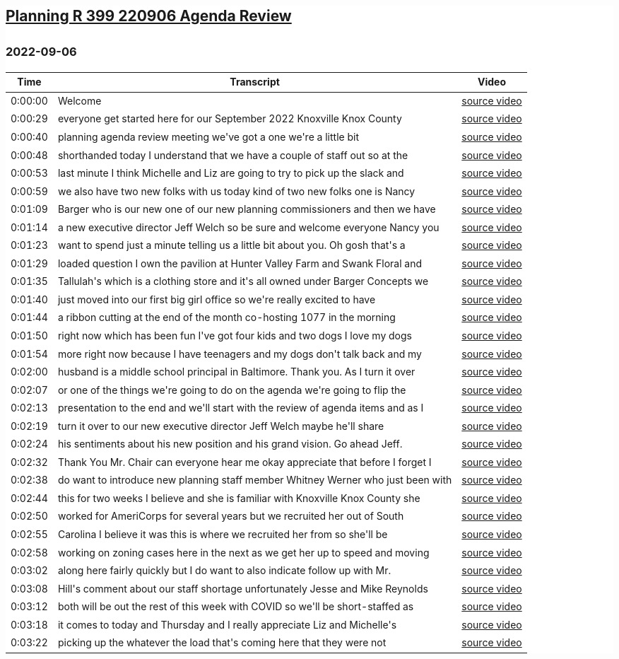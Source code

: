 ## [Planning R 399 220906 Agenda Review](https://archive.org/details/planning-r-399-220906-agenda-review)
### 2022-09-06
| Time| Transcript| Video|
|---------|-------------------------------------------------------------------------------------------------------------------|--------------------------------------------------------------------------------------------|
| 0:00:00| Welcome| [source video](https://archive.org/details/planning-r-399-220906-agenda-review?start=0)|
| 0:00:29| everyone get started here for our September 2022 Knoxville Knox County| [source video](https://archive.org/details/planning-r-399-220906-agenda-review?start=29)|
| 0:00:40| planning agenda review meeting we've got a one we're a little bit| [source video](https://archive.org/details/planning-r-399-220906-agenda-review?start=40)|
| 0:00:48| shorthanded today I understand that we have a couple of staff out so at the| [source video](https://archive.org/details/planning-r-399-220906-agenda-review?start=48)|
| 0:00:53| last minute I think Michelle and Liz are going to try to pick up the slack and| [source video](https://archive.org/details/planning-r-399-220906-agenda-review?start=53)|
| 0:00:59| we also have two new folks with us today kind of two new folks one is Nancy| [source video](https://archive.org/details/planning-r-399-220906-agenda-review?start=59)|
| 0:01:09| Barger who is our new one of our new planning commissioners and then we have| [source video](https://archive.org/details/planning-r-399-220906-agenda-review?start=69)|
| 0:01:14| a new executive director Jeff Welch so be sure and welcome everyone Nancy you| [source video](https://archive.org/details/planning-r-399-220906-agenda-review?start=74)|
| 0:01:23| want to spend just a minute telling us a little bit about you. Oh gosh that's a| [source video](https://archive.org/details/planning-r-399-220906-agenda-review?start=83)|
| 0:01:29| loaded question I own the pavilion at Hunter Valley Farm and Swank Floral and| [source video](https://archive.org/details/planning-r-399-220906-agenda-review?start=89)|
| 0:01:35| Tallulah's which is a clothing store and it's all owned under Barger Concepts we| [source video](https://archive.org/details/planning-r-399-220906-agenda-review?start=95)|
| 0:01:40| just moved into our first big girl office so we're really excited to have| [source video](https://archive.org/details/planning-r-399-220906-agenda-review?start=100)|
| 0:01:44| a ribbon cutting at the end of the month co-hosting 1077 in the morning| [source video](https://archive.org/details/planning-r-399-220906-agenda-review?start=104)|
| 0:01:50| right now which has been fun I've got four kids and two dogs I love my dogs| [source video](https://archive.org/details/planning-r-399-220906-agenda-review?start=110)|
| 0:01:54| more right now because I have teenagers and my dogs don't talk back and my| [source video](https://archive.org/details/planning-r-399-220906-agenda-review?start=114)|
| 0:02:00| husband is a middle school principal in Baltimore. Thank you. As I turn it over| [source video](https://archive.org/details/planning-r-399-220906-agenda-review?start=120)|
| 0:02:07| or one of the things we're going to do on the agenda we're going to flip the| [source video](https://archive.org/details/planning-r-399-220906-agenda-review?start=127)|
| 0:02:13| presentation to the end and we'll start with the review of agenda items and as I| [source video](https://archive.org/details/planning-r-399-220906-agenda-review?start=133)|
| 0:02:19| turn it over to our new executive director Jeff Welch maybe he'll share| [source video](https://archive.org/details/planning-r-399-220906-agenda-review?start=139)|
| 0:02:24| his sentiments about his new position and his grand vision. Go ahead Jeff.| [source video](https://archive.org/details/planning-r-399-220906-agenda-review?start=144)|
| 0:02:32| Thank You Mr. Chair can everyone hear me okay appreciate that before I forget I| [source video](https://archive.org/details/planning-r-399-220906-agenda-review?start=152)|
| 0:02:38| do want to introduce new planning staff member Whitney Werner who just been with| [source video](https://archive.org/details/planning-r-399-220906-agenda-review?start=158)|
| 0:02:44| this for two weeks I believe and she is familiar with Knoxville Knox County she| [source video](https://archive.org/details/planning-r-399-220906-agenda-review?start=164)|
| 0:02:50| worked for AmeriCorps for several years but we recruited her out of South| [source video](https://archive.org/details/planning-r-399-220906-agenda-review?start=170)|
| 0:02:55| Carolina I believe it was this is where we recruited her from so she'll be| [source video](https://archive.org/details/planning-r-399-220906-agenda-review?start=175)|
| 0:02:58| working on zoning cases here in the next as we get her up to speed and moving| [source video](https://archive.org/details/planning-r-399-220906-agenda-review?start=178)|
| 0:03:02| along here fairly quickly but I do want to also indicate follow up with Mr.| [source video](https://archive.org/details/planning-r-399-220906-agenda-review?start=182)|
| 0:03:08| Hill's comment about our staff shortage unfortunately Jesse and Mike Reynolds| [source video](https://archive.org/details/planning-r-399-220906-agenda-review?start=188)|
| 0:03:12| both will be out the rest of this week with COVID so we'll be short-staffed as| [source video](https://archive.org/details/planning-r-399-220906-agenda-review?start=192)|
| 0:03:18| it comes to today and Thursday and I really appreciate Liz and Michelle's| [source video](https://archive.org/details/planning-r-399-220906-agenda-review?start=198)|
| 0:03:22| picking up the whatever the load that's coming here that they were not| [source video](https://archive.org/details/planning-r-399-220906-agenda-review?start=202)|